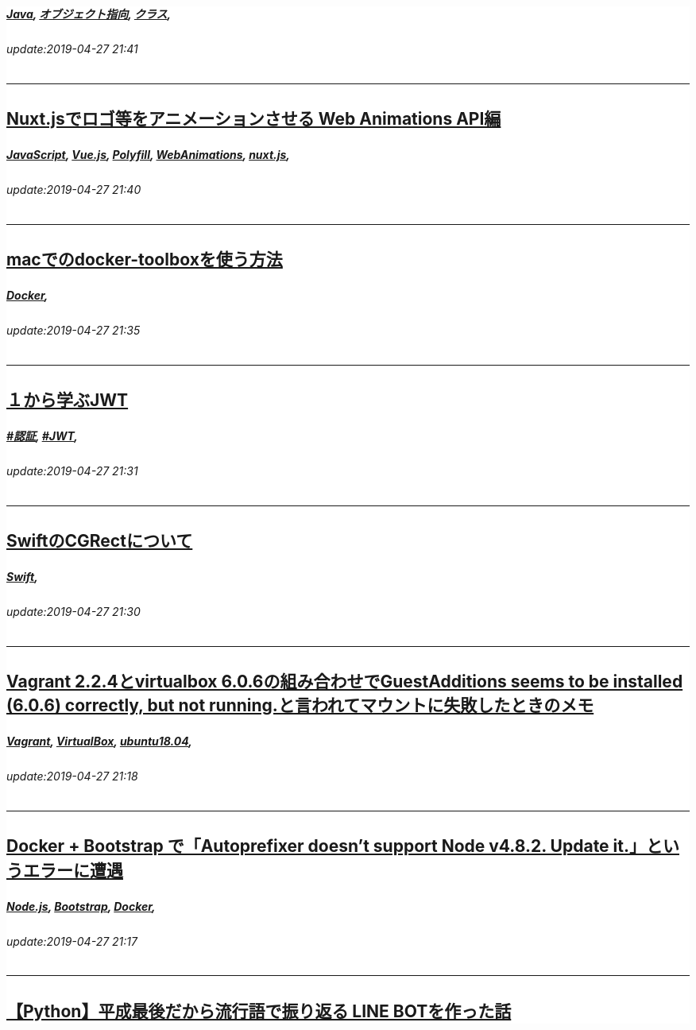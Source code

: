 ##### [Java](https://qiita.com/tags/Java), [オブジェクト指向](https://qiita.com/tags/オブジェクト指向), [クラス](https://qiita.com/tags/クラス), 
###### update:2019-04-27 21:41
---
## [Nuxt.jsでロゴ等をアニメーションさせる Web Animations API編](https://qiita.com/abalol/items/0aa17c93e480cf24ec44)
##### [JavaScript](https://qiita.com/tags/JavaScript), [Vue.js](https://qiita.com/tags/Vue.js), [Polyfill](https://qiita.com/tags/Polyfill), [WebAnimations](https://qiita.com/tags/WebAnimations), [nuxt.js](https://qiita.com/tags/nuxt.js), 
###### update:2019-04-27 21:40
---
## [macでのdocker-toolboxを使う方法](https://qiita.com/YosukeAramaki/items/59dafbe78651fb6ccc6a)
##### [Docker](https://qiita.com/tags/Docker), 
###### update:2019-04-27 21:35
---
## [１から学ぶJWT](https://qiita.com/hirokisoccer/items/c8632134f08a935ccfc9)
##### [#認証](https://qiita.com/tags/#認証), [#JWT](https://qiita.com/tags/#JWT), 
###### update:2019-04-27 21:31
---
## [SwiftのCGRectについて](https://qiita.com/ahoahomaru/items/ece2f34a01b8249e00b1)
##### [Swift](https://qiita.com/tags/Swift), 
###### update:2019-04-27 21:30
---
## [Vagrant 2.2.4とvirtualbox 6.0.6の組み合わせでGuestAdditions seems to be installed (6.0.6) correctly, but not running.と言われてマウントに失敗したときのメモ](https://qiita.com/hibohiboo/items/3ef899dd293ee8c747bd)
##### [Vagrant](https://qiita.com/tags/Vagrant), [VirtualBox](https://qiita.com/tags/VirtualBox), [ubuntu18.04](https://qiita.com/tags/ubuntu18.04), 
###### update:2019-04-27 21:18
---
## [Docker + Bootstrap で「Autoprefixer doesn’t support Node v4.8.2. Update it.」というエラーに遭遇](https://qiita.com/kenzoukenzou104809/items/4075c9d66114779e1067)
##### [Node.js](https://qiita.com/tags/Node.js), [Bootstrap](https://qiita.com/tags/Bootstrap), [Docker](https://qiita.com/tags/Docker), 
###### update:2019-04-27 21:17
---
## [【Python】平成最後だから流行語で振り返る LINE  BOTを作った話](https://qiita.com/1-row/items/67b5a85b6c0f00690c72)